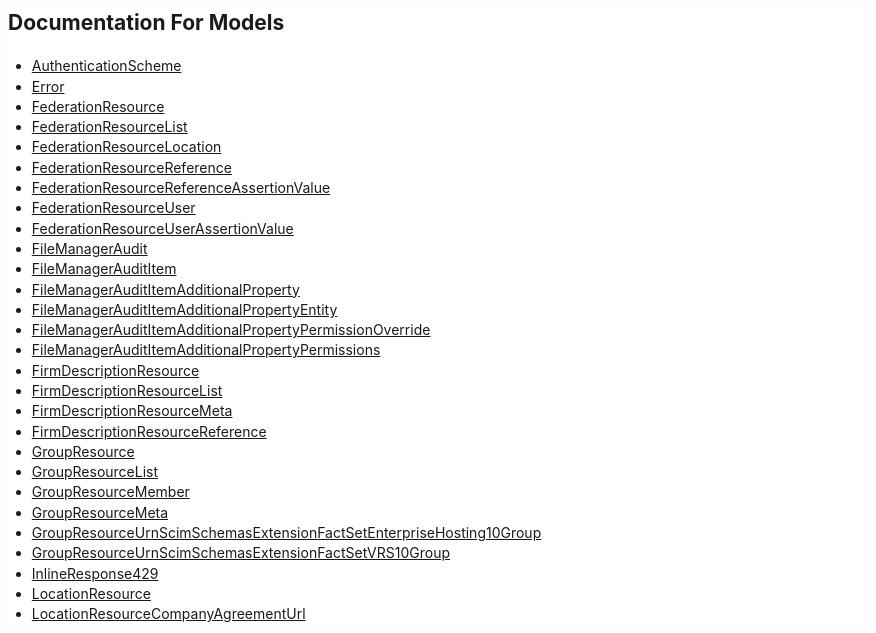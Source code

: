
## Documentation For Models

 - [AuthenticationScheme](https://github.com/FactSet/enterprise-sdk/tree/main/code/python/ProcuretoPayAPISCIM/v2/docs/AuthenticationScheme.md)
 - [Error](https://github.com/FactSet/enterprise-sdk/tree/main/code/python/ProcuretoPayAPISCIM/v2/docs/Error.md)
 - [FederationResource](https://github.com/FactSet/enterprise-sdk/tree/main/code/python/ProcuretoPayAPISCIM/v2/docs/FederationResource.md)
 - [FederationResourceList](https://github.com/FactSet/enterprise-sdk/tree/main/code/python/ProcuretoPayAPISCIM/v2/docs/FederationResourceList.md)
 - [FederationResourceLocation](https://github.com/FactSet/enterprise-sdk/tree/main/code/python/ProcuretoPayAPISCIM/v2/docs/FederationResourceLocation.md)
 - [FederationResourceReference](https://github.com/FactSet/enterprise-sdk/tree/main/code/python/ProcuretoPayAPISCIM/v2/docs/FederationResourceReference.md)
 - [FederationResourceReferenceAssertionValue](https://github.com/FactSet/enterprise-sdk/tree/main/code/python/ProcuretoPayAPISCIM/v2/docs/FederationResourceReferenceAssertionValue.md)
 - [FederationResourceUser](https://github.com/FactSet/enterprise-sdk/tree/main/code/python/ProcuretoPayAPISCIM/v2/docs/FederationResourceUser.md)
 - [FederationResourceUserAssertionValue](https://github.com/FactSet/enterprise-sdk/tree/main/code/python/ProcuretoPayAPISCIM/v2/docs/FederationResourceUserAssertionValue.md)
 - [FileManagerAudit](https://github.com/FactSet/enterprise-sdk/tree/main/code/python/ProcuretoPayAPISCIM/v2/docs/FileManagerAudit.md)
 - [FileManagerAuditItem](https://github.com/FactSet/enterprise-sdk/tree/main/code/python/ProcuretoPayAPISCIM/v2/docs/FileManagerAuditItem.md)
 - [FileManagerAuditItemAdditionalProperty](https://github.com/FactSet/enterprise-sdk/tree/main/code/python/ProcuretoPayAPISCIM/v2/docs/FileManagerAuditItemAdditionalProperty.md)
 - [FileManagerAuditItemAdditionalPropertyEntity](https://github.com/FactSet/enterprise-sdk/tree/main/code/python/ProcuretoPayAPISCIM/v2/docs/FileManagerAuditItemAdditionalPropertyEntity.md)
 - [FileManagerAuditItemAdditionalPropertyPermissionOverride](https://github.com/FactSet/enterprise-sdk/tree/main/code/python/ProcuretoPayAPISCIM/v2/docs/FileManagerAuditItemAdditionalPropertyPermissionOverride.md)
 - [FileManagerAuditItemAdditionalPropertyPermissions](https://github.com/FactSet/enterprise-sdk/tree/main/code/python/ProcuretoPayAPISCIM/v2/docs/FileManagerAuditItemAdditionalPropertyPermissions.md)
 - [FirmDescriptionResource](https://github.com/FactSet/enterprise-sdk/tree/main/code/python/ProcuretoPayAPISCIM/v2/docs/FirmDescriptionResource.md)
 - [FirmDescriptionResourceList](https://github.com/FactSet/enterprise-sdk/tree/main/code/python/ProcuretoPayAPISCIM/v2/docs/FirmDescriptionResourceList.md)
 - [FirmDescriptionResourceMeta](https://github.com/FactSet/enterprise-sdk/tree/main/code/python/ProcuretoPayAPISCIM/v2/docs/FirmDescriptionResourceMeta.md)
 - [FirmDescriptionResourceReference](https://github.com/FactSet/enterprise-sdk/tree/main/code/python/ProcuretoPayAPISCIM/v2/docs/FirmDescriptionResourceReference.md)
 - [GroupResource](https://github.com/FactSet/enterprise-sdk/tree/main/code/python/ProcuretoPayAPISCIM/v2/docs/GroupResource.md)
 - [GroupResourceList](https://github.com/FactSet/enterprise-sdk/tree/main/code/python/ProcuretoPayAPISCIM/v2/docs/GroupResourceList.md)
 - [GroupResourceMember](https://github.com/FactSet/enterprise-sdk/tree/main/code/python/ProcuretoPayAPISCIM/v2/docs/GroupResourceMember.md)
 - [GroupResourceMeta](https://github.com/FactSet/enterprise-sdk/tree/main/code/python/ProcuretoPayAPISCIM/v2/docs/GroupResourceMeta.md)
 - [GroupResourceUrnScimSchemasExtensionFactSetEnterpriseHosting10Group](https://github.com/FactSet/enterprise-sdk/tree/main/code/python/ProcuretoPayAPISCIM/v2/docs/GroupResourceUrnScimSchemasExtensionFactSetEnterpriseHosting10Group.md)
 - [GroupResourceUrnScimSchemasExtensionFactSetVRS10Group](https://github.com/FactSet/enterprise-sdk/tree/main/code/python/ProcuretoPayAPISCIM/v2/docs/GroupResourceUrnScimSchemasExtensionFactSetVRS10Group.md)
 - [InlineResponse429](https://github.com/FactSet/enterprise-sdk/tree/main/code/python/ProcuretoPayAPISCIM/v2/docs/InlineResponse429.md)
 - [LocationResource](https://github.com/FactSet/enterprise-sdk/tree/main/code/python/ProcuretoPayAPISCIM/v2/docs/LocationResource.md)
 - [LocationResourceCompanyAgreementUrl](https://github.com/FactSet/enterprise-sdk/tree/main/code/python/ProcuretoPayAPISCIM/v2/docs/LocationResourceCompanyAgreementUrl.md)